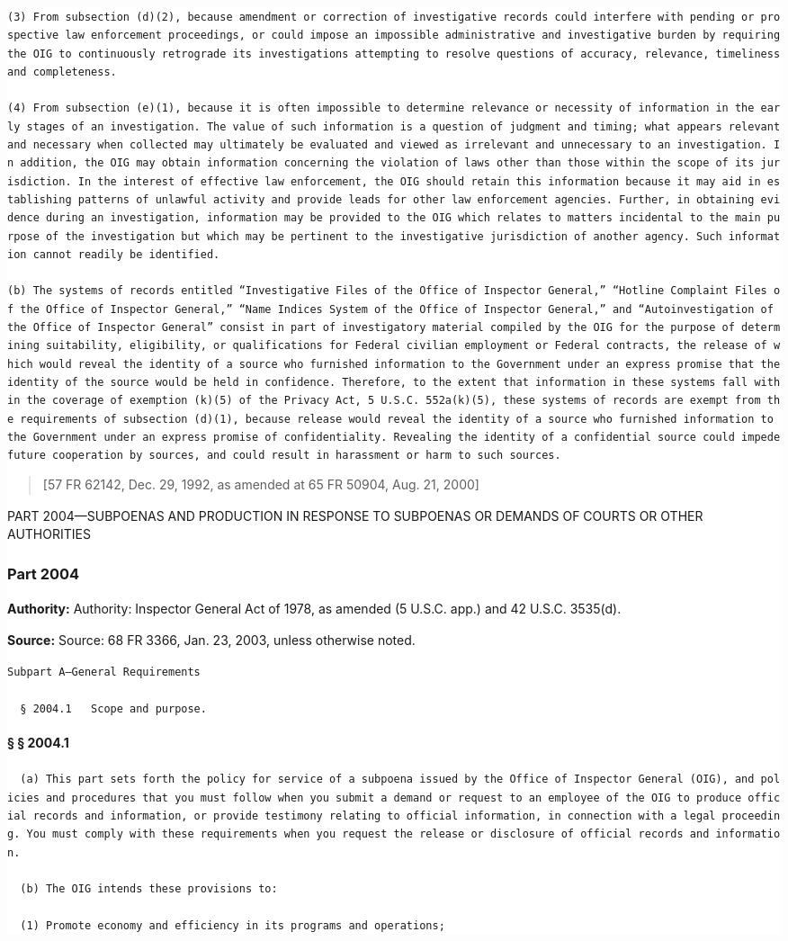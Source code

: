     (3) From subsection (d)(2), because amendment or correction of investigative records could interfere with pending or prospective law enforcement proceedings, or could impose an impossible administrative and investigative burden by requiring the OIG to continuously retrograde its investigations attempting to resolve questions of accuracy, relevance, timeliness and completeness.

    (4) From subsection (e)(1), because it is often impossible to determine relevance or necessity of information in the early stages of an investigation. The value of such information is a question of judgment and timing; what appears relevant and necessary when collected may ultimately be evaluated and viewed as irrelevant and unnecessary to an investigation. In addition, the OIG may obtain information concerning the violation of laws other than those within the scope of its jurisdiction. In the interest of effective law enforcement, the OIG should retain this information because it may aid in establishing patterns of unlawful activity and provide leads for other law enforcement agencies. Further, in obtaining evidence during an investigation, information may be provided to the OIG which relates to matters incidental to the main purpose of the investigation but which may be pertinent to the investigative jurisdiction of another agency. Such information cannot readily be identified.

    (b) The systems of records entitled “Investigative Files of the Office of Inspector General,” “Hotline Complaint Files of the Office of Inspector General,” “Name Indices System of the Office of Inspector General,” and “Autoinvestigation of the Office of Inspector General” consist in part of investigatory material compiled by the OIG for the purpose of determining suitability, eligibility, or qualifications for Federal civilian employment or Federal contracts, the release of which would reveal the identity of a source who furnished information to the Government under an express promise that the identity of the source would be held in confidence. Therefore, to the extent that information in these systems fall within the coverage of exemption (k)(5) of the Privacy Act, 5 U.S.C. 552a(k)(5), these systems of records are exempt from the requirements of subsection (d)(1), because release would reveal the identity of a source who furnished information to the Government under an express promise of confidentiality. Revealing the identity of a confidential source could impede future cooperation by sources, and could result in harassment or harm to such sources.

> [57 FR 62142, Dec. 29, 1992, as amended at 65 FR 50904, Aug. 21, 2000]

  PART 2004—SUBPOENAS AND PRODUCTION IN RESPONSE TO SUBPOENAS OR DEMANDS OF COURTS OR OTHER AUTHORITIES

### Part 2004

**Authority:** Authority: Inspector General Act of 1978, as amended (5 U.S.C. app.) and 42 U.S.C. 3535(d).

**Source:** Source: 68 FR 3366, Jan. 23, 2003, unless otherwise noted.

    Subpart A—General Requirements

      § 2004.1   Scope and purpose.

#### § § 2004.1

      (a) This part sets forth the policy for service of a subpoena issued by the Office of Inspector General (OIG), and policies and procedures that you must follow when you submit a demand or request to an employee of the OIG to produce official records and information, or provide testimony relating to official information, in connection with a legal proceeding. You must comply with these requirements when you request the release or disclosure of official records and information.

      (b) The OIG intends these provisions to:

      (1) Promote economy and efficiency in its programs and operations;
